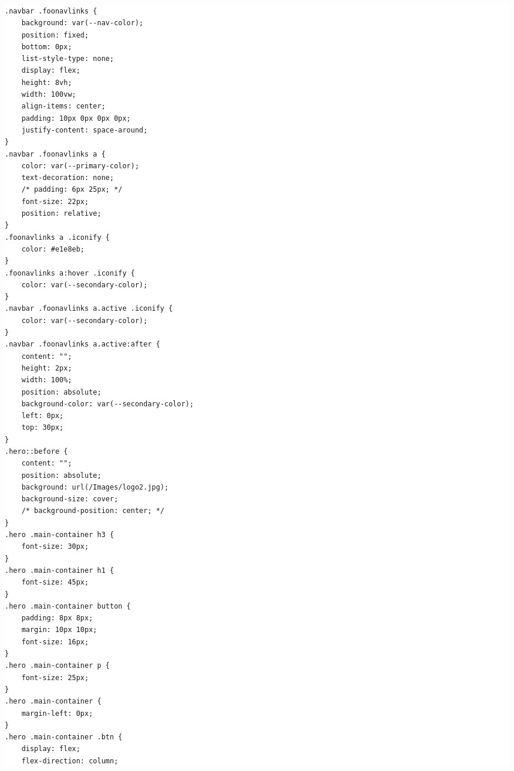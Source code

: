     .navbar .foonavlinks {
        background: var(--nav-color);
        position: fixed;
        bottom: 0px;
        list-style-type: none;
        display: flex;
        height: 8vh;
        width: 100vw;
        align-items: center;
        padding: 10px 0px 0px 0px;
        justify-content: space-around;
    }
    .navbar .foonavlinks a {
        color: var(--primary-color);
        text-decoration: none;  
        /* padding: 6px 25px; */
        font-size: 22px;
        position: relative;
    }
    .foonavlinks a .iconify {
        color: #e1e8eb;
    }
    .foonavlinks a:hover .iconify {
        color: var(--secondary-color);
    }
    .navbar .foonavlinks a.active .iconify {
        color: var(--secondary-color);
    }
    .navbar .foonavlinks a.active:after {
        content: "";
        height: 2px;
        width: 100%;
        position: absolute;
        background-color: var(--secondary-color);
        left: 0px;
        top: 30px;
    }
    .hero::before {
        content: "";
        position: absolute;
        background: url(/Images/logo2.jpg);
        background-size: cover;
        /* background-position: center; */
    }
    .hero .main-container h3 {
        font-size: 30px;
    }
    .hero .main-container h1 {
        font-size: 45px;
    }
    .hero .main-container button {
        padding: 8px 8px;
        margin: 10px 10px;
        font-size: 16px;
    }
    .hero .main-container p {
        font-size: 25px;
    }
    .hero .main-container {
        margin-left: 0px;
    }  
    .hero .main-container .btn {
        display: flex;
        flex-direction: column;